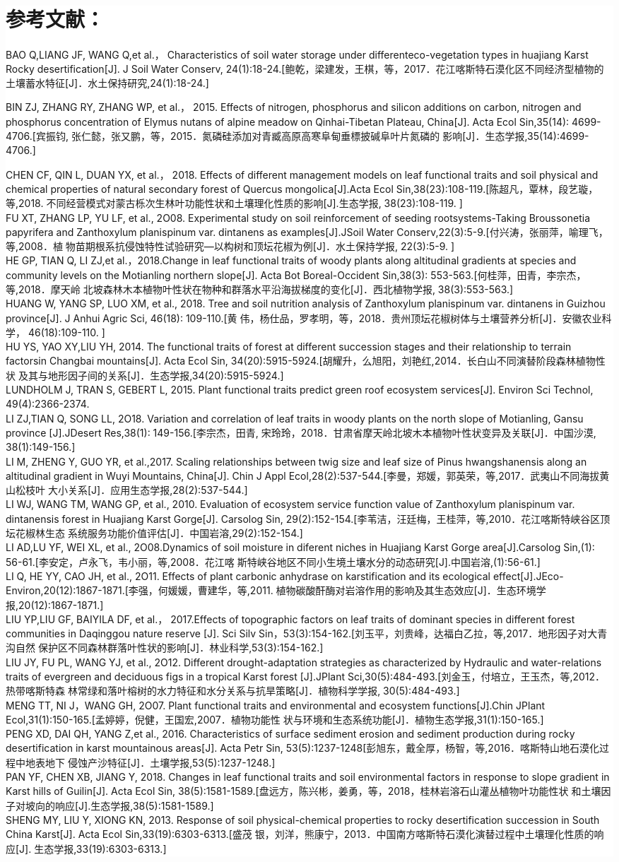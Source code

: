# 参考文献：

BAO Q,LIANG JF, WANG Q,et al.， Characteristics of soil water storage under differenteco-vegetation types in huajiang Karst Rocky desertification[J]. J Soil Water Conserv, 24(1):18-24.[鲍乾，梁建发，王棋，等，2017．花江喀斯特石漠化区不同经济型植物的土壤蓄水特征[J]．水土保持研究,24(1):18-24.]

BIN ZJ, ZHANG RY, ZHANG WP, et al.， 2015. Effects of nitrogen, phosphorus and silicon additions on carbon, nitrogen and phosphorus concentration of Elymus nutans of alpine meadow on Qinhai-Tibetan Plateau, China[J]. Acta Ecol Sin,35(14): 4699-4706.[宾振钧, 张仁懿，张又鹏，等，2015．氮磷硅添加对青臧高原高寒阜甸垂標披碱阜叶片氮磷的 影响[J]．生态学报,35(14):4699-4706.]

CHEN CF, QIN L, DUAN YX, et al.， 2018. Effects of different management models on leaf functional traits and soil physical and chemical properties of natural secondary forest of Quercus mongolica[J].Acta Ecol Sin,38(23):108-119.[陈超凡，覃林，段艺璇，等,2018. 不同经营模式对蒙古栎次生林叶功能性状和土壤理化性质的影响[J].生态学报, 38(23):108-119. ]   
FU XT, ZHANG LP, YU LF, et al., 2O08. Experimental study on soil reinforcement of seeding rootsystems-Taking Broussonetia papyrifera and Zanthoxylum planispinum var. dintanens as examples[J].JSoil Water Conserv,22(3):5-9.[付兴涛，张丽萍，喻理飞，等,2008．植 物苗期根系抗侵蚀特性试验研究—以构树和顶坛花椒为例[J]．水土保持学报, 22(3):5-9. ]   
HE GP, TIAN Q, LI ZJ,et al.，2018.Change in leaf functional traits of woody plants along altitudinal gradients at species and community levels on the Motianling northern slope[J]. Acta Bot Boreal-Occident Sin,38(3): 553-563.[何桂萍，田青，李宗杰，等,2018．摩天岭 北坡森林木本植物叶性状在物种和群落水平沿海拔梯度的变化[J]．西北植物学报, 38(3):553-563.]   
HUANG W, YANG SP, LUO XM, et al., 2018. Tree and soil nutrition analysis of Zanthoxylum planispinum var. dintanens in Guizhou province[J]. J Anhui Agric Sci, 46(18): 109-110.[黄 伟，杨仕品，罗孝明，等，2018．贵州顶坛花椒树体与土壤营养分析[J]．安徽农业科学， 46(18):109-110. ]   
HU YS, YAO XY,LIU YH, 2014. The functional traits of forest at different succession stages and their relationship to terrain factorsin Changbai mountains[J]. Acta Ecol Sin, 34(20):5915-5924.[胡耀升，么旭阳，刘艳红,2014．长白山不同演替阶段森林植物性状 及其与地形因子间的关系[J]．生态学报,34(20):5915-5924.]   
LUNDHOLM J, TRAN S, GEBERT L, 2015. Plant functional traits predict green roof ecosystem services[J]. Environ Sci Technol, 49(4):2366-2374.   
LI ZJ,TIAN Q, SONG LL, 2O18. Variation and correlation of leaf traits in woody plants on the north slope of Motianling, Gansu province [J].JDesert Res,38(1): 149-156.[李宗杰，田青, 宋玲玲，2018．甘肃省摩天岭北坡木本植物叶性状变异及关联[J]．中国沙漠, 38(1):149-156.]   
LI M, ZHENG Y, GUO YR, et al.,2017. Scaling relationships between twig size and leaf size of Pinus hwangshanensis along an altitudinal gradient in Wuyi Mountains, China[J]. Chin J Appl Ecol,28(2):537-544.[李曼，郑媛，郭英荣，等,2017．武夷山不同海拔黄山松枝叶 大小关系[J]．应用生态学报,28(2):537-544.]   
LI WJ, WANG TM, WANG GP, et al., 2010. Evaluation of ecosystem service function value of Zanthoxylum planispinum var. dintanensis forest in Huajiang Karst Gorge[J]. Carsolog Sin, 29(2):152-154.[李苇洁，汪廷梅，王桂萍，等,2010．花江喀斯特峡谷区顶坛花椒林生态 系统服务功能价值评估[J]．中国岩溶,29(2):152-154.]   
LI AD,LU YF, WEI XL, et al., 2O08.Dynamics of soil moisture in diferent niches in Huajiang Karst Gorge area[J].Carsolog Sin,(1): 56-61.[李安定，卢永飞，韦小丽，等,2008．花江喀 斯特峡谷地区不同小生境土壤水分的动态研究[J].中国岩溶,(1):56-61.]   
LI Q, HE YY, CAO JH, et al., 2O11. Effects of plant carbonic anhydrase on karstification and its ecological effect[J].JEco-Environ,20(12):1867-1871.[李强，何媛媛，曹建华，等,2011. 植物碳酸酐酶对岩溶作用的影响及其生态效应[J]．生态环境学报,20(12):1867-1871.]   
LIU YP,LIU GF, BAIYILA DF, et al.， 2017.Effects of topographic factors on leaf traits of dominant species in different forest communities in Daqinggou nature reserve [J]. Sci Silv Sin，53(3):154-162.[刘玉平，刘贵峰，达福白乙拉，等,2017．地形因子对大青沟自然 保护区不同森林群落叶性状的影响[J]．林业科学,53(3):154-162.]   
LIU JY, FU PL, WANG YJ, et al., 2O12. Different drought-adaptation strategies as characterized by Hydraulic and water-relations traits of evergreen and deciduous figs in a tropical Karst forest [J].JPlant Sci,30(5):484-493.[刘金玉，付培立，王玉杰，等,2012．热带喀斯特森 林常绿和落叶榕树的水力特征和水分关系与抗旱策略[J]．植物科学学报, 30(5):484-493.]   
MENG TT, NI J，WANG GH, 2O07. Plant functional traits and environmental and ecosystem functions[J].Chin JPlant Ecol,31(1):150-165.[孟婷婷，倪健，王国宏,2007．植物功能性 状与环境和生态系统功能[J]．植物生态学报,31(1):150-165.]   
PENG XD, DAI QH, YANG Z,et al., 2016. Characteristics of surface sediment erosion and sediment production during rocky desertification in karst mountainous areas[J]. Acta Petr Sin, 53(5):1237-1248[彭旭东，戴全厚，杨智，等,2016．喀斯特山地石漠化过程中地表地下 侵蚀产沙特征[J]．土壤学报,53(5):1237-1248.]   
PAN YF, CHEN XB, JIANG Y, 2018. Changes in leaf functional traits and soil environmental factors in response to slope gradient in Karst hills of Guilin[J]. Acta Ecol Sin, 38(5):1581-1589.[盘远方，陈兴彬，姜勇，等，2018，桂林岩溶石山灌丛植物叶功能性状 和土壤因子对坡向的响应[J].生态学报,38(5):1581-1589.]   
SHENG MY, LIU Y, XIONG KN, 2013. Response of soil physical-chemical properties to rocky desertification succession in South China Karst[J]. Acta Ecol Sin,33(19):6303-6313.[盛茂 银，刘洋，熊康宁，2013．中国南方喀斯特石漠化演替过程中土壤理化性质的响应[J]. 生态学报,33(19):6303-6313.]   